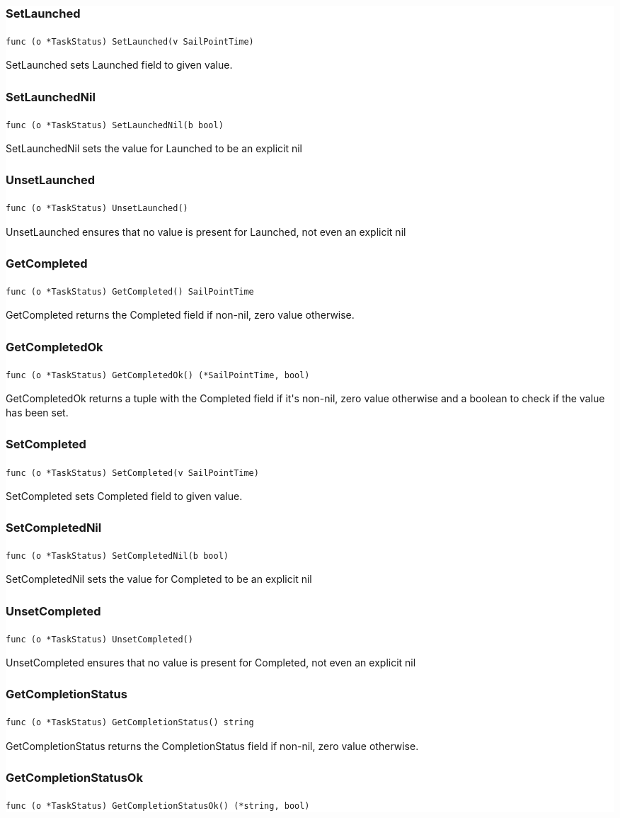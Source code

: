 ### SetLaunched

`func (o *TaskStatus) SetLaunched(v SailPointTime)`

SetLaunched sets Launched field to given value.


### SetLaunchedNil

`func (o *TaskStatus) SetLaunchedNil(b bool)`

 SetLaunchedNil sets the value for Launched to be an explicit nil

### UnsetLaunched
`func (o *TaskStatus) UnsetLaunched()`

UnsetLaunched ensures that no value is present for Launched, not even an explicit nil
### GetCompleted

`func (o *TaskStatus) GetCompleted() SailPointTime`

GetCompleted returns the Completed field if non-nil, zero value otherwise.

### GetCompletedOk

`func (o *TaskStatus) GetCompletedOk() (*SailPointTime, bool)`

GetCompletedOk returns a tuple with the Completed field if it's non-nil, zero value otherwise
and a boolean to check if the value has been set.

### SetCompleted

`func (o *TaskStatus) SetCompleted(v SailPointTime)`

SetCompleted sets Completed field to given value.


### SetCompletedNil

`func (o *TaskStatus) SetCompletedNil(b bool)`

 SetCompletedNil sets the value for Completed to be an explicit nil

### UnsetCompleted
`func (o *TaskStatus) UnsetCompleted()`

UnsetCompleted ensures that no value is present for Completed, not even an explicit nil
### GetCompletionStatus

`func (o *TaskStatus) GetCompletionStatus() string`

GetCompletionStatus returns the CompletionStatus field if non-nil, zero value otherwise.

### GetCompletionStatusOk

`func (o *TaskStatus) GetCompletionStatusOk() (*string, bool)`
